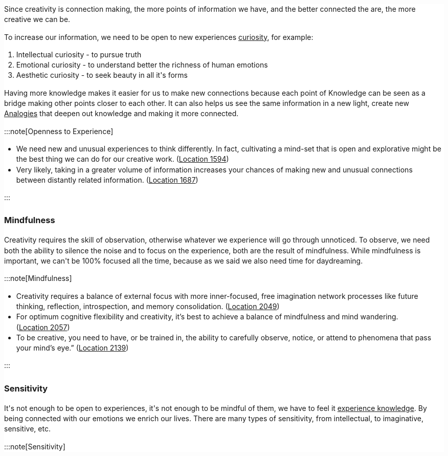 Since creativity is connection making, the more points of information we have, and the better connected the are, the more creative we can be.

To increase our information, we need to be open to new experiences [curiosity](/notes/curiosity.md), for example:
1. Intellectual curiosity - to pursue truth
2. Emotional curiosity - to understand better the richness of human emotions
3. Aesthetic curiosity - to seek beauty in all it's forms

Having more knowledge makes it easier for us to make new connections because each point of Knowledge can be seen as a bridge making other points closer to each other. It can also helps us see the same information in a new light, create new [Analogies](/notes/mental-shortcuts.md) that deepen out knowledge and making it more connected.

:::note[Openness to Experience]

- We need new and unusual experiences to think differently. In fact, cultivating a mind-set that is open and explorative might be the best thing we can do for our creative work. ([Location 1594](https://readwise.io/to_kindle?action=open&asin=B00SI02E62&location=1594))
- Very likely, taking in a greater volume of information increases your chances of making new and unusual connections between distantly related information. ([Location 1687](https://readwise.io/to_kindle?action=open&asin=B00SI02E62&location=1687))

:::


### Mindfulness

Creativity requires the skill of observation, otherwise whatever we experience will go through unnoticed. To observe, we need both the ability to silence the noise and to focus on the experience, both are the result of mindfulness. While mindfulness is important, we can't be 100% focused all the time, because as we said we also need time for daydreaming.

:::note[Mindfulness]

- Creativity requires a balance of external focus with more inner-focused, free imagination network processes like future thinking, reflection, introspection, and memory consolidation. ([Location 2049](https://readwise.io/to_kindle?action=open&asin=B00SI02E62&location=2049))
- For optimum cognitive flexibility and creativity, it’s best to achieve a balance of mindfulness and mind wandering. ([Location 2057](https://readwise.io/to_kindle?action=open&asin=B00SI02E62&location=2057))
- To be creative, you need to have, or be trained in, the ability to carefully observe, notice, or attend to phenomena that pass your mind’s eye.” ([Location 2139](https://readwise.io/to_kindle?action=open&asin=B00SI02E62&location=2139))

:::


### Sensitivity

It's not enough to be open to experiences, it's not enough to be mindful of them, we have to feel it [experience knowledge](/notes/experience-knowledge.md). By being connected with our emotions we enrich our lives. There are many types of sensitivity, from intellectual, to imaginative, sensitive, etc.

:::note[Sensitivity]
